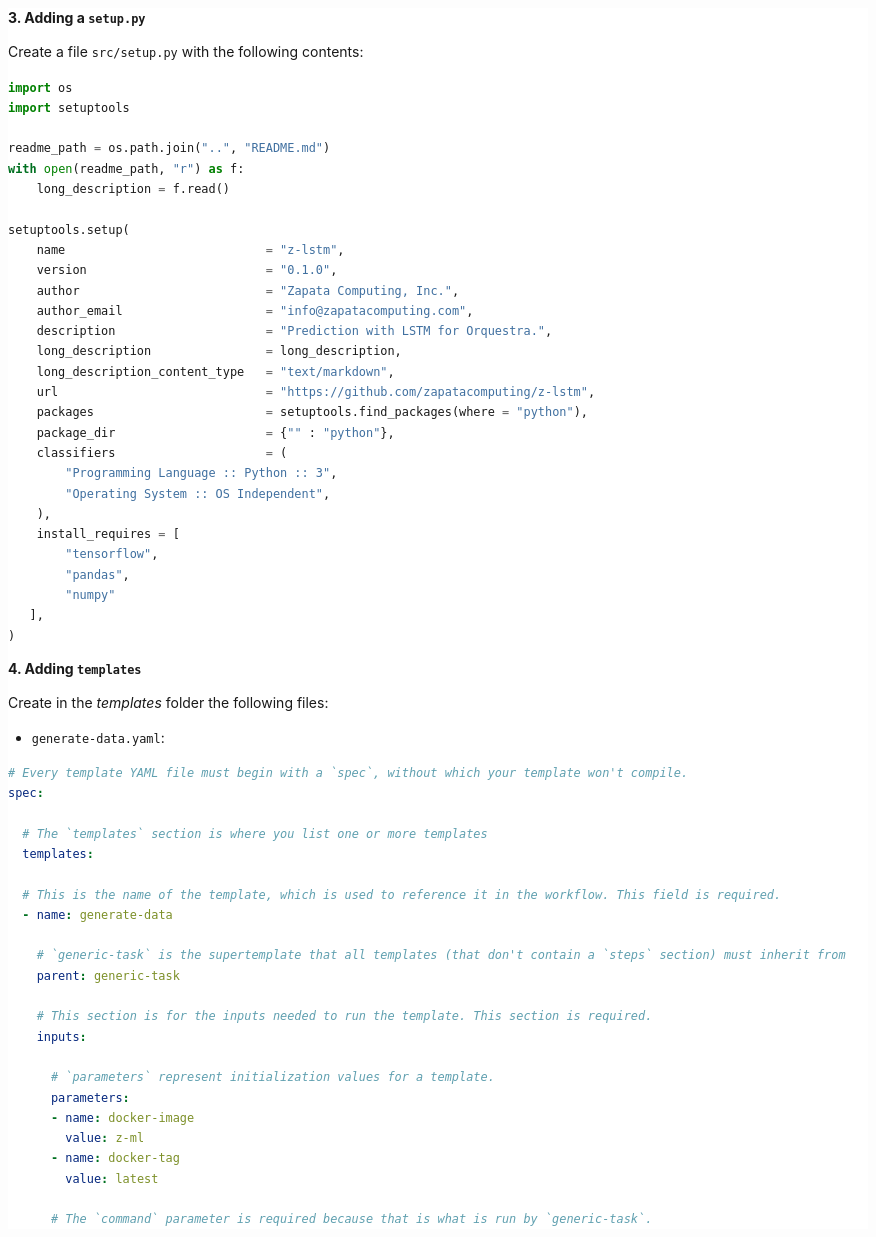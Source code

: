 **3. Adding a `setup.py`**

Create a file `src/setup.py` with the following contents:

```python
import os
import setuptools

readme_path = os.path.join("..", "README.md")
with open(readme_path, "r") as f:
    long_description = f.read()

setuptools.setup(
    name                            = "z-lstm",
    version                         = "0.1.0",
    author                          = "Zapata Computing, Inc.",
    author_email                    = "info@zapatacomputing.com",
    description                     = "Prediction with LSTM for Orquestra.",
    long_description                = long_description,
    long_description_content_type   = "text/markdown",
    url                             = "https://github.com/zapatacomputing/z-lstm",
    packages                        = setuptools.find_packages(where = "python"),
    package_dir                     = {"" : "python"},
    classifiers                     = (
        "Programming Language :: Python :: 3",
        "Operating System :: OS Independent",
    ),
    install_requires = [
        "tensorflow",
        "pandas",
        "numpy"
   ],
)
```

**4. Adding `templates`**

Create in the *templates* folder the following files:

- `generate-data.yaml`:
```YAML
# Every template YAML file must begin with a `spec`, without which your template won't compile.
spec:

  # The `templates` section is where you list one or more templates
  templates:

  # This is the name of the template, which is used to reference it in the workflow. This field is required.
  - name: generate-data

    # `generic-task` is the supertemplate that all templates (that don't contain a `steps` section) must inherit from
    parent: generic-task

    # This section is for the inputs needed to run the template. This section is required.
    inputs:

      # `parameters` represent initialization values for a template. 
      parameters:
      - name: docker-image
        value: z-ml
      - name: docker-tag
        value: latest

      # The `command` parameter is required because that is what is run by `generic-task`.
```